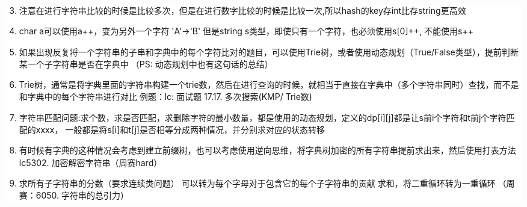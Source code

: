 3. 注意在进行字符串比较的时候是比较多次，但是在进行数字比较的时候是比较一次,所以hash的key存int比存string更高效

4. char a可以使用a++，变为另外一个字符 'A'->'B'
  但是string s类型，即使只有一个字符，也必须使用s[0]++, 不能使用s++

5. 如果出现反复将一个字符串的子串和字典中的每个字符比对的题目，可以使用Trie树，或者使用动态规划（True/False类型），提前判断某一个子字符串是否在字典中 （PS: 动态规划中也有这句话的总结）

6. Trie树，通常是将字典里面的字符串构建一个trie数，然后在进行查询的时候，就相当于直接在字典中（多个字符串同时）查找，而不是和字典中的每个字符串进行对比
例题：lc: 面试题 17.17. 多次搜索(KMP/ Trie数)

7. 字符串匹配问题:求个数，求是否匹配，求删除字符的最小数量，都是使用的动态规划，定义的dp[i][j]都是让s前i个字符和t前j个字符匹配的xxxx， 一般都是将s[i]和t[j]是否相等分成两种情况，并分别求对应的状态转移

8. 有时候有字典的这种情况会考虑到建立前缀树，也可以考虑使用逆向思维，将字典树加密的所有字符串提前求出来，然后使用打表方法
lc5302. 加密解密字符串（周赛hard）

9. 求所有子字符串的分数（要求连续类问题） 可以转为每个字母对于包含它的每个子字符串的贡献 求和，将二重循环转为一重循环
（周赛：6050. 字符串的总引力）





